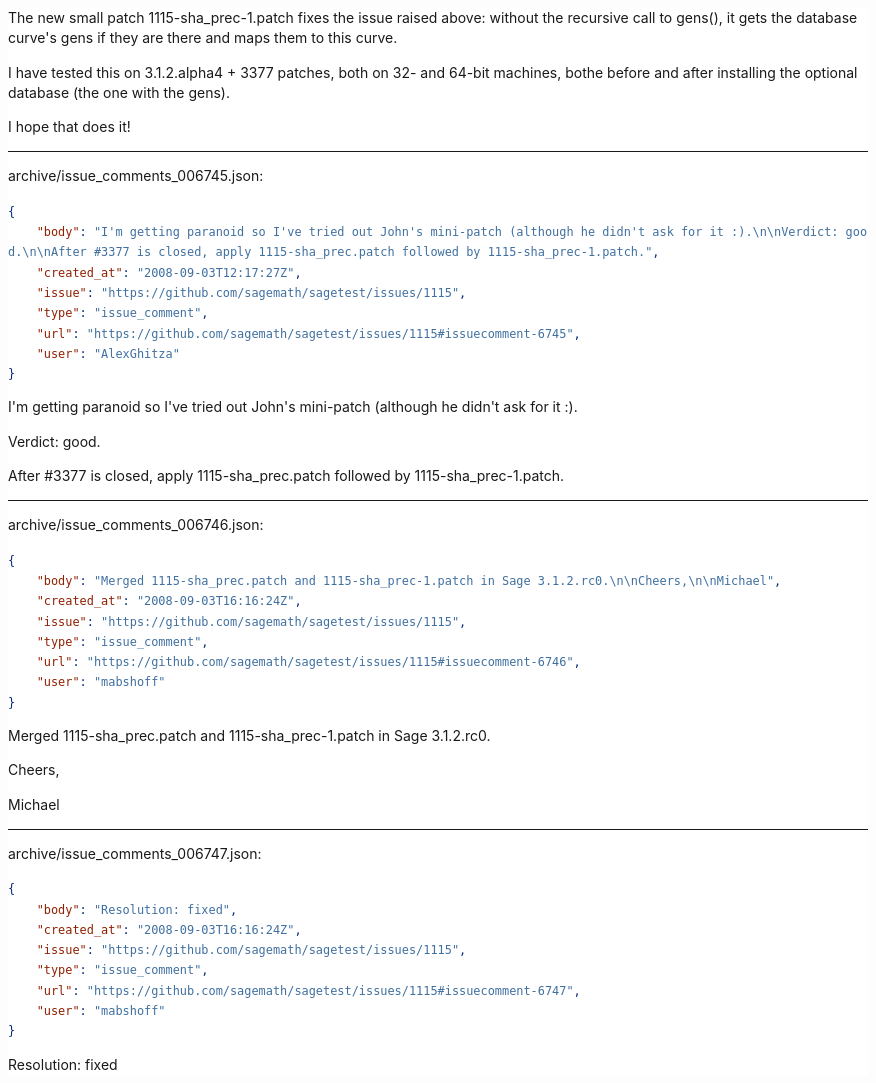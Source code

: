The new small patch  1115-sha_prec-1.patch fixes the issue raised above:  without the recursive call to gens(), it gets the database curve's gens if they are there and maps them to this curve.

I have tested this on 3.1.2.alpha4 + 3377 patches, both on 32- and 64-bit machines, bothe before and after installing the optional database (the one with the gens).

I hope that does it!



---

archive/issue_comments_006745.json:
```json
{
    "body": "I'm getting paranoid so I've tried out John's mini-patch (although he didn't ask for it :).\n\nVerdict: good.\n\nAfter #3377 is closed, apply 1115-sha_prec.patch followed by 1115-sha_prec-1.patch.",
    "created_at": "2008-09-03T12:17:27Z",
    "issue": "https://github.com/sagemath/sagetest/issues/1115",
    "type": "issue_comment",
    "url": "https://github.com/sagemath/sagetest/issues/1115#issuecomment-6745",
    "user": "AlexGhitza"
}
```

I'm getting paranoid so I've tried out John's mini-patch (although he didn't ask for it :).

Verdict: good.

After #3377 is closed, apply 1115-sha_prec.patch followed by 1115-sha_prec-1.patch.



---

archive/issue_comments_006746.json:
```json
{
    "body": "Merged 1115-sha_prec.patch and 1115-sha_prec-1.patch in Sage 3.1.2.rc0.\n\nCheers,\n\nMichael",
    "created_at": "2008-09-03T16:16:24Z",
    "issue": "https://github.com/sagemath/sagetest/issues/1115",
    "type": "issue_comment",
    "url": "https://github.com/sagemath/sagetest/issues/1115#issuecomment-6746",
    "user": "mabshoff"
}
```

Merged 1115-sha_prec.patch and 1115-sha_prec-1.patch in Sage 3.1.2.rc0.

Cheers,

Michael



---

archive/issue_comments_006747.json:
```json
{
    "body": "Resolution: fixed",
    "created_at": "2008-09-03T16:16:24Z",
    "issue": "https://github.com/sagemath/sagetest/issues/1115",
    "type": "issue_comment",
    "url": "https://github.com/sagemath/sagetest/issues/1115#issuecomment-6747",
    "user": "mabshoff"
}
```

Resolution: fixed

